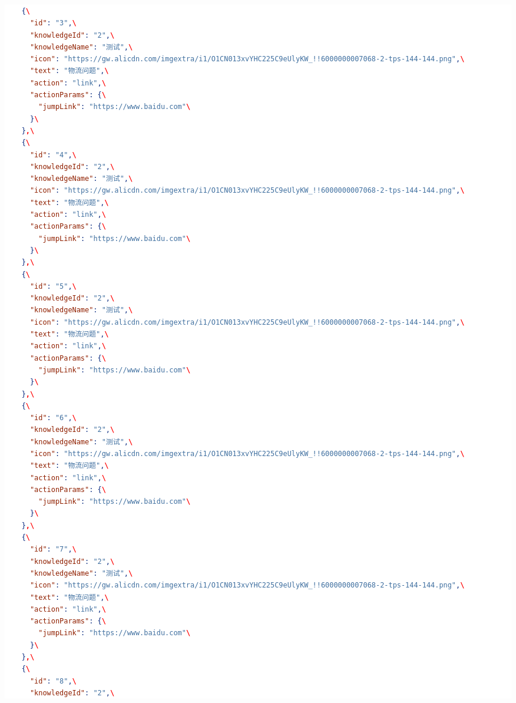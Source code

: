 ```json
    {\
      "id": "3",\
      "knowledgeId": "2",\
      "knowledgeName": "测试",\
      "icon": "https://gw.alicdn.com/imgextra/i1/O1CN013xvYHC225C9eUlyKW_!!6000000007068-2-tps-144-144.png",\
      "text": "物流问题",\
      "action": "link",\
      "actionParams": {\
        "jumpLink": "https://www.baidu.com"\
      }\
    },\
    {\
      "id": "4",\
      "knowledgeId": "2",\
      "knowledgeName": "测试",\
      "icon": "https://gw.alicdn.com/imgextra/i1/O1CN013xvYHC225C9eUlyKW_!!6000000007068-2-tps-144-144.png",\
      "text": "物流问题",\
      "action": "link",\
      "actionParams": {\
        "jumpLink": "https://www.baidu.com"\
      }\
    },\
    {\
      "id": "5",\
      "knowledgeId": "2",\
      "knowledgeName": "测试",\
      "icon": "https://gw.alicdn.com/imgextra/i1/O1CN013xvYHC225C9eUlyKW_!!6000000007068-2-tps-144-144.png",\
      "text": "物流问题",\
      "action": "link",\
      "actionParams": {\
        "jumpLink": "https://www.baidu.com"\
      }\
    },\
    {\
      "id": "6",\
      "knowledgeId": "2",\
      "knowledgeName": "测试",\
      "icon": "https://gw.alicdn.com/imgextra/i1/O1CN013xvYHC225C9eUlyKW_!!6000000007068-2-tps-144-144.png",\
      "text": "物流问题",\
      "action": "link",\
      "actionParams": {\
        "jumpLink": "https://www.baidu.com"\
      }\
    },\
    {\
      "id": "7",\
      "knowledgeId": "2",\
      "knowledgeName": "测试",\
      "icon": "https://gw.alicdn.com/imgextra/i1/O1CN013xvYHC225C9eUlyKW_!!6000000007068-2-tps-144-144.png",\
      "text": "物流问题",\
      "action": "link",\
      "actionParams": {\
        "jumpLink": "https://www.baidu.com"\
      }\
    },\
    {\
      "id": "8",\
      "knowledgeId": "2",\
```